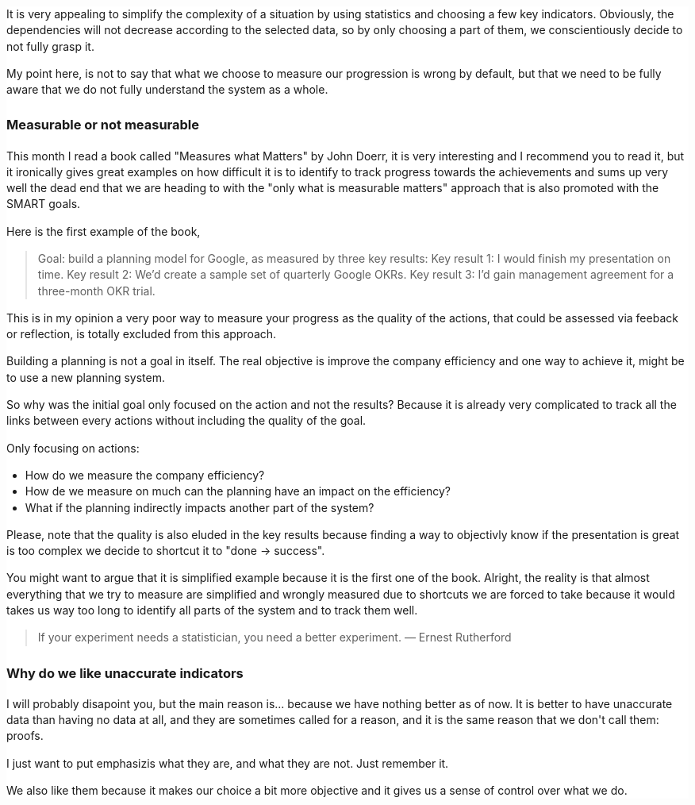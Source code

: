 It is very appealing to simplify the complexity of a situation by using statistics and choosing a few key indicators. Obviously, the dependencies will not decrease according to the selected data, so by only choosing a part of them, we conscientiously decide to not fully grasp it.

My point here, is not to say that what we choose to measure our progression is wrong by default, but that we need to be fully aware that we do not fully understand the system as a whole.

### Measurable or not measurable

This month I read a book called "Measures what Matters" by John Doerr, it is very interesting and I recommend you to read it, but it ironically gives great examples on how difficult it is to identify to track progress towards the achievements and sums up very well the dead end that we are heading to with the "only what is measurable matters" approach that is also promoted with the SMART goals.

Here is the first example of the book,

> Goal: build a planning model for Google, as measured by three key results:
> Key result 1: I would finish my presentation on time.
> Key result 2: We’d create a sample set of quarterly Google OKRs.
> Key result 3: I’d gain management agreement for a three-month OKR trial.

This is in my opinion a very poor way to measure your progress as the quality of the actions, that could be assessed via feeback or reflection, is totally excluded from this approach. 

Building a planning is not a goal in itself.
The real objective is improve the company efficiency and one way to achieve it, might be to use a new planning system.

So why was the initial goal only focused on the action and not the results? Because it is already very complicated to track all the links between every actions without including the quality of the goal.

Only focusing on actions: 
- How do we measure the company efficiency? 
- How de we measure on much can the planning have an impact on the efficiency?
- What if the planning indirectly impacts another part of the system?

Please, note that the quality is also eluded in the key results because finding a way to objectivly know if the presentation is great is too complex we decide to shortcut it to "done -> success". 

You might want to argue that it is simplified example because it is the first one of the book.
Alright, the reality is that almost everything that we try to measure are simplified and wrongly measured due to shortcuts we are forced to take because it would takes us way too long to identify all parts of the system and to track them well.

> If your experiment needs a statistician, you need a better experiment.
> ― Ernest Rutherford

### Why do we like unaccurate indicators

I will probably disapoint you, but the main reason is... because we have nothing better as of now.
It is better to have unaccurate data than having no data at all, and they are sometimes called for a reason, and it is the same reason that we don't call them: proofs.

I just want to put emphasizis what they are, and what they are not. Just remember it.

We also like them because it makes our choice a bit more objective and it gives us a sense of control over what we do.
